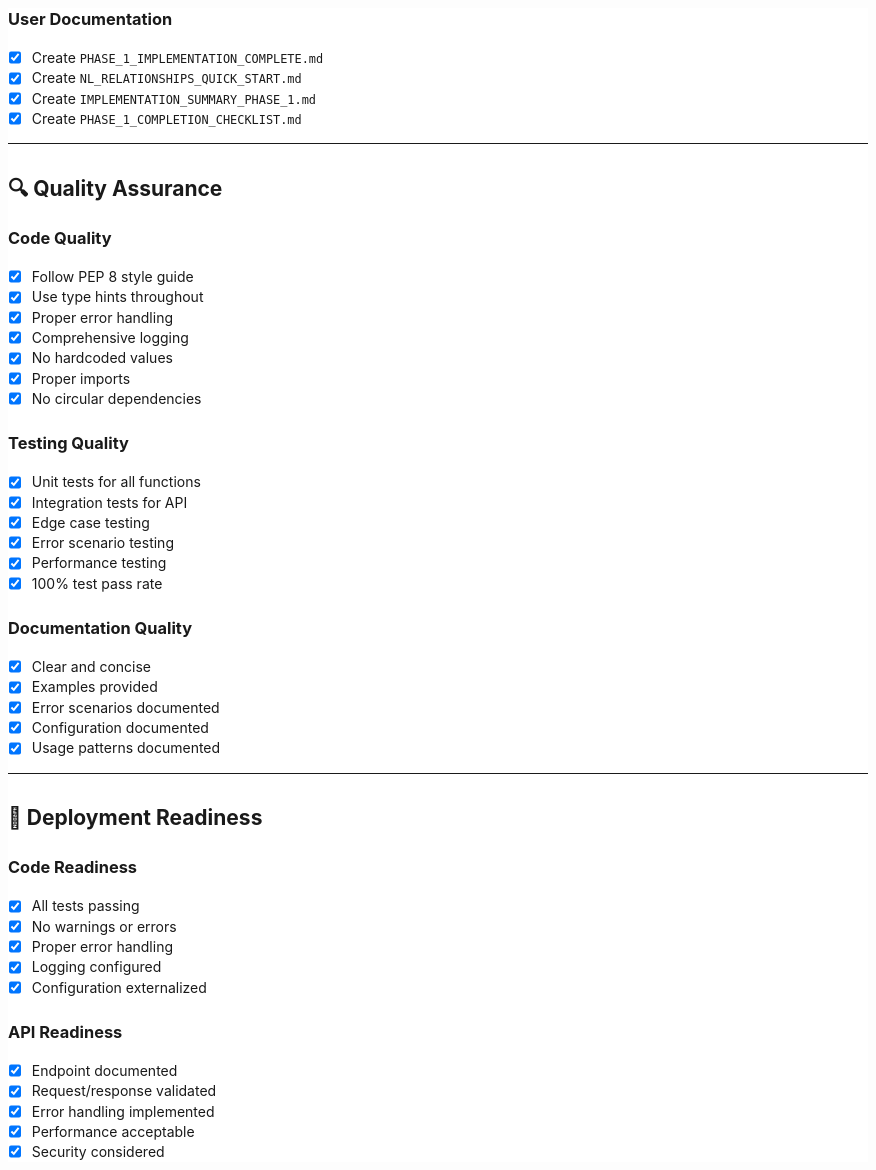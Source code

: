 ### User Documentation
- [x] Create `PHASE_1_IMPLEMENTATION_COMPLETE.md`
- [x] Create `NL_RELATIONSHIPS_QUICK_START.md`
- [x] Create `IMPLEMENTATION_SUMMARY_PHASE_1.md`
- [x] Create `PHASE_1_COMPLETION_CHECKLIST.md`

---

## 🔍 Quality Assurance

### Code Quality
- [x] Follow PEP 8 style guide
- [x] Use type hints throughout
- [x] Proper error handling
- [x] Comprehensive logging
- [x] No hardcoded values
- [x] Proper imports
- [x] No circular dependencies

### Testing Quality
- [x] Unit tests for all functions
- [x] Integration tests for API
- [x] Edge case testing
- [x] Error scenario testing
- [x] Performance testing
- [x] 100% test pass rate

### Documentation Quality
- [x] Clear and concise
- [x] Examples provided
- [x] Error scenarios documented
- [x] Configuration documented
- [x] Usage patterns documented

---

## 🚀 Deployment Readiness

### Code Readiness
- [x] All tests passing
- [x] No warnings or errors
- [x] Proper error handling
- [x] Logging configured
- [x] Configuration externalized

### API Readiness
- [x] Endpoint documented
- [x] Request/response validated
- [x] Error handling implemented
- [x] Performance acceptable
- [x] Security considered
